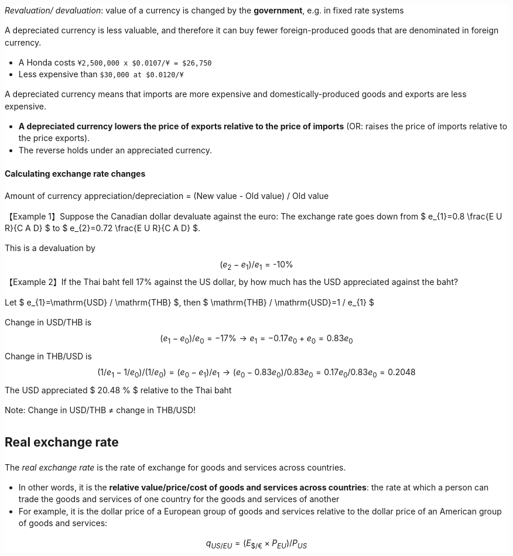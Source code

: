 *Revaluation/ devaluation*: value of a currency is changed by the **government**, e.g. in fixed rate systems

A depreciated currency is less valuable, and therefore it can buy fewer foreign-produced goods that are denominated in foreign currency.

- A Honda costs `¥2,500,000 x $0.0107/¥ = $26,750`
- Less expensive than `$30,000 at $0.0120/¥`

A depreciated currency means that imports are more expensive and domestically-produced goods and exports are less expensive. 

- **A depreciated currency lowers the price of exports relative to the price of imports** (OR: raises the price of imports relative to the price exports). 
- The reverse holds under an appreciated currency.

#### Calculating exchange rate changes

Amount of currency appreciation/depreciation = (New value - Old value) / Old value 

【Example 1】Suppose the Canadian dollar devaluate against the euro: The exchange rate goes down from $ e_{1}=0.8 \frac{E U R}{C A D} $​ to $ e_{2}=0.72 \frac{E U R}{C A D} $​.

This is a devaluation by
$$
(e_2-e_1)/e_1 = \text{-10\%}
$$
【Example 2】If the Thai baht fell 17% against the US dollar, by how much has the USD appreciated against the baht?

Let $ e_{1}=\mathrm{USD} / \mathrm{THB} $, then $ \mathrm{THB} / \mathrm{USD}=1 / e_{1} $

Change in USD/THB is
$$
\left(e_{1}-e_{0}\right) / e_{0}=-17 \% \rightarrow e_{1}=-0.17 e_{0}+e_{0}=0.83 e_{0} 
$$
Change in THB/USD is
$$
\left(1 / e_{1}-1 / e_{0}\right) /\left(1 / e_{0}\right)=\left(e_{0}-e_{1}\right) / e_{1} 
\rightarrow \left(e_{0}-0.83 e_{0}\right) / 0.83 e_{0}=0.17 e_{0} / 0.83 e_{0}=0.2048
$$
The USD appreciated $ 20.48 \% $ relative to the Thai baht

Note: Change in USD/THB $\neq$ change in THB/USD!

## Real exchange rate

The *real exchange rate* is the rate of exchange for goods and services across countries. 

- In other words, it is the **relative value/price/cost of goods and services across countries**: the rate at which a person can trade the goods and services of one country for the goods and services of another
- For example, it is the dollar price of a European group of goods and services relative to the dollar price of an American group of goods and services:

$$
q_{U S / E U}=\left(E_{\$ / €} \times P_{E U}\right) / P_{U S}
$$
